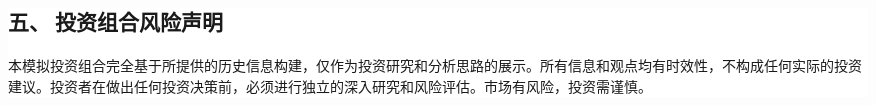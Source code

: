 ## 五、 投资组合风险声明

本模拟投资组合完全基于所提供的历史信息构建，仅作为投资研究和分析思路的展示。所有信息和观点均有时效性，不构成任何实际的投资建议。投资者在做出任何投资决策前，必须进行独立的深入研究和风险评估。市场有风险，投资需谨慎。